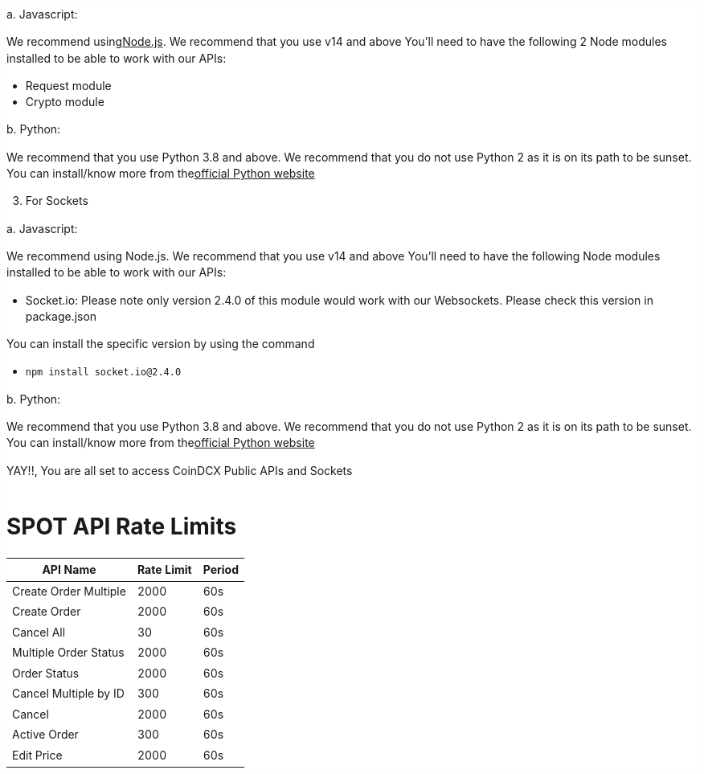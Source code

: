 a. Javascript:

We recommend using[Node.js](https://nodejs.org/en/download/). We recommend that you use v14 and above You’ll need to have the following 2 Node modules installed to be able to work with our APIs:

*  Request module
*  Crypto module


b. Python:

We recommend that you use Python 3.8 and above. We recommend that you do not use Python 2 as it is on its path to be sunset.  You can install/know more from the[official Python website](https://www.python.org/about/gettingstarted/)

3. For Sockets

a. Javascript:

We recommend using Node.js. We recommend that you use v14 and above You’ll need to have the following Node modules installed to be able to work with our APIs:

*  Socket.io: Please note only version 2.4.0 of this module would work with our Websockets.      Please check this version in package.json

You can install the specific version by using the command

*  `npm install socket.io@2.4.0`

b. Python:

We recommend that you use Python 3.8 and above. We recommend that you do not use Python 2 as it is on its path to be sunset. You can install/know more from the[official Python website](https://www.python.org/about/gettingstarted/)

YAY!!, You are all set to access CoinDCX Public APIs and Sockets

# SPOT API Rate Limits

| API Name | Rate Limit | Period |
|---|---|---|
| Create Order Multiple | 2000 | 60s |
| Create Order | 2000 | 60s |
| Cancel All | 30 | 60s |
| Multiple Order Status | 2000 | 60s |
| Order Status | 2000 | 60s |
| Cancel Multiple by ID | 300 | 60s |
| Cancel | 2000 | 60s |
| Active Order | 300 | 60s |
| Edit Price | 2000 | 60s |
